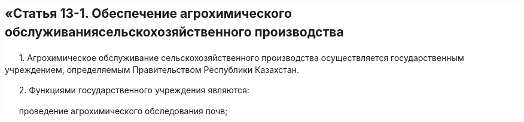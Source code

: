 ## «Статья 13-1. Обеспечение агрохимического обслуживаниясельскохозяйственного производства

      1. Агрохимическое обслуживание сельскохозяйственного производства осуществляется государственным учреждением, определяемым Правительством Республики Казахстан.

      2. Функциями государственного учреждения являются:

      проведение агрохимического обследования почв;

